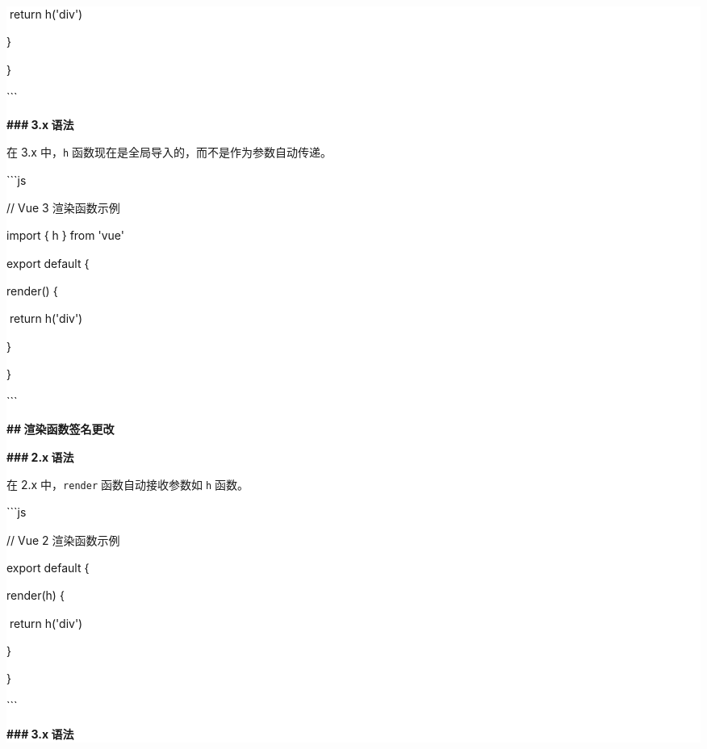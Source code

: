 ​    return h('div')

  }

}

\```



**### 3.x 语法**



在 3.x 中，`h` 函数现在是全局导入的，而不是作为参数自动传递。



\```js

// Vue 3 渲染函数示例

import { h } from 'vue'



export default {

  render() {

​    return h('div')

  }

}

\```



**## 渲染函数签名更改**



**### 2.x 语法**



在 2.x 中，`render` 函数自动接收参数如 `h` 函数。



\```js

// Vue 2 渲染函数示例

export default {

  render(h) {

​    return h('div')

  }

}

\```



**### 3.x 语法**
